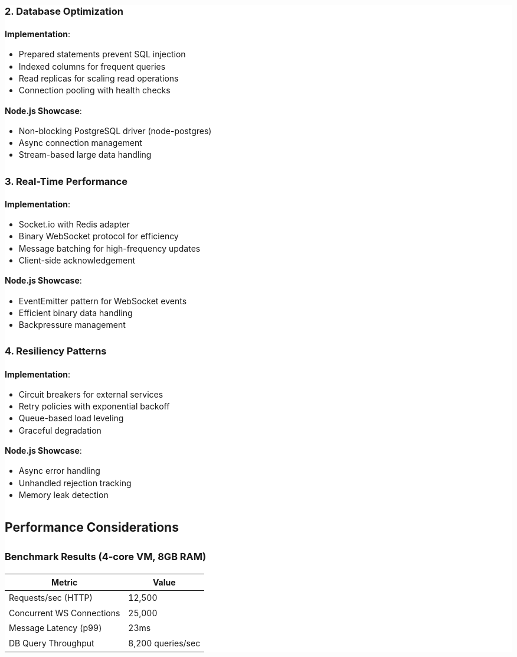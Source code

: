### 2. Database Optimization

**Implementation**:
- Prepared statements prevent SQL injection
- Indexed columns for frequent queries
- Read replicas for scaling read operations
- Connection pooling with health checks

**Node.js Showcase**:
- Non-blocking PostgreSQL driver (node-postgres)
- Async connection management
- Stream-based large data handling

### 3. Real-Time Performance

**Implementation**:
- Socket.io with Redis adapter
- Binary WebSocket protocol for efficiency
- Message batching for high-frequency updates
- Client-side acknowledgement

**Node.js Showcase**:
- EventEmitter pattern for WebSocket events
- Efficient binary data handling
- Backpressure management

### 4. Resiliency Patterns

**Implementation**:
- Circuit breakers for external services
- Retry policies with exponential backoff
- Queue-based load leveling
- Graceful degradation

**Node.js Showcase**:
- Async error handling
- Unhandled rejection tracking
- Memory leak detection

## Performance Considerations

### Benchmark Results (4-core VM, 8GB RAM)

| Metric | Value |
|--------|-------|
| Requests/sec (HTTP) | 12,500 |
| Concurrent WS Connections | 25,000 |
| Message Latency (p99) | 23ms |
| DB Query Throughput | 8,200 queries/sec |
